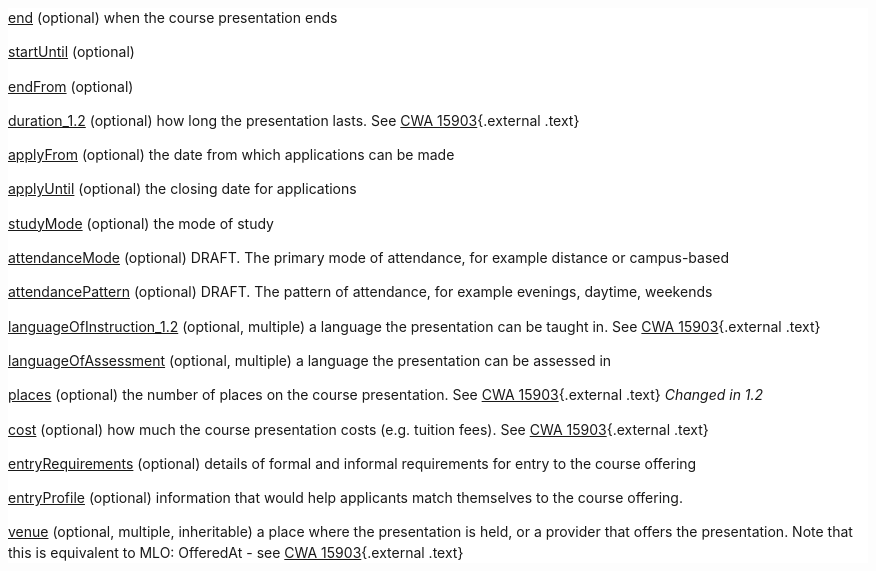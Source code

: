 [end](End.html "End") (optional) when the course presentation ends

[startUntil](StartUntil.html "StartUntil") (optional)

[endFrom](EndFrom.html "EndFrom") (optional)

[duration\_1.2](Duration_1.2.html "Duration 1.2") (optional) how long
the presentation lasts. See [CWA
15903](ftp://ftp.cenorm.be/PUBLIC/CWAs/e-Europe/WS-LT/CWA15903-00-2008-Dec.pdf "ftp://ftp.cenorm.be/PUBLIC/CWAs/e-Europe/WS-LT/CWA15903-00-2008-Dec.pdf"){.external
.text}

[applyFrom](ApplyFrom.html "ApplyFrom") (optional) the date from which
applications can be made

[applyUntil](ApplyUntil.html "ApplyUntil") (optional) the closing date
for applications

[studyMode](StudyMode.html "StudyMode") (optional) the mode of study

[attendanceMode](AttendanceMode.html "AttendanceMode") (optional) DRAFT.
The primary mode of attendance, for example distance or campus-based

[attendancePattern](AttendancePattern.html "AttendancePattern")
(optional) DRAFT. The pattern of attendance, for example evenings,
daytime, weekends

[languageOfInstruction\_1.2](LanguageOfInstruction_1.2.html "LanguageOfInstruction 1.2")
(optional, multiple) a language the presentation can be taught in. See
[CWA
15903](ftp://ftp.cenorm.be/PUBLIC/CWAs/e-Europe/WS-LT/CWA15903-00-2008-Dec.pdf "ftp://ftp.cenorm.be/PUBLIC/CWAs/e-Europe/WS-LT/CWA15903-00-2008-Dec.pdf"){.external
.text}

[languageOfAssessment](LanguageOfAssessment.html "LanguageOfAssessment")
(optional, multiple) a language the presentation can be assessed in

[places](Places.html "Places") (optional) the number of places on the
course presentation. See [CWA
15903](ftp://ftp.cenorm.be/PUBLIC/CWAs/e-Europe/WS-LT/CWA15903-00-2008-Dec.pdf "ftp://ftp.cenorm.be/PUBLIC/CWAs/e-Europe/WS-LT/CWA15903-00-2008-Dec.pdf"){.external
.text} *Changed in 1.2*

[cost](Cost.html "Cost") (optional) how much the course presentation
costs (e.g. tuition fees). See [CWA
15903](ftp://ftp.cenorm.be/PUBLIC/CWAs/e-Europe/WS-LT/CWA15903-00-2008-Dec.pdf "ftp://ftp.cenorm.be/PUBLIC/CWAs/e-Europe/WS-LT/CWA15903-00-2008-Dec.pdf"){.external
.text}

[entryRequirements](EntryRequirements.html "EntryRequirements")
(optional) details of formal and informal requirements for entry to the
course offering

[entryProfile](EntryProfile.html "EntryProfile") (optional) information
that would help applicants match themselves to the course offering.

[venue](Venue_1.2.html "Venue 1.2") (optional, multiple, inheritable) a
place where the presentation is held, or a provider that offers the
presentation. Note that this is equivalent to MLO: OfferedAt - see [CWA
15903](ftp://ftp.cenorm.be/PUBLIC/CWAs/e-Europe/WS-LT/CWA15903-00-2008-Dec.pdf "ftp://ftp.cenorm.be/PUBLIC/CWAs/e-Europe/WS-LT/CWA15903-00-2008-Dec.pdf"){.external
.text}
